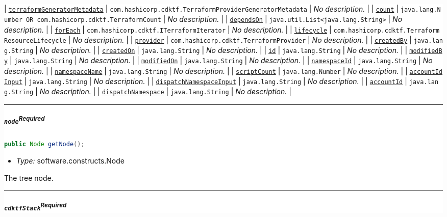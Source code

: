 | <code><a href="#@cdktf/provider-cloudflare.dataCloudflareWorkersForPlatformsDispatchNamespace.DataCloudflareWorkersForPlatformsDispatchNamespace.property.terraformGeneratorMetadata">terraformGeneratorMetadata</a></code> | <code>com.hashicorp.cdktf.TerraformProviderGeneratorMetadata</code> | *No description.* |
| <code><a href="#@cdktf/provider-cloudflare.dataCloudflareWorkersForPlatformsDispatchNamespace.DataCloudflareWorkersForPlatformsDispatchNamespace.property.count">count</a></code> | <code>java.lang.Number OR com.hashicorp.cdktf.TerraformCount</code> | *No description.* |
| <code><a href="#@cdktf/provider-cloudflare.dataCloudflareWorkersForPlatformsDispatchNamespace.DataCloudflareWorkersForPlatformsDispatchNamespace.property.dependsOn">dependsOn</a></code> | <code>java.util.List<java.lang.String></code> | *No description.* |
| <code><a href="#@cdktf/provider-cloudflare.dataCloudflareWorkersForPlatformsDispatchNamespace.DataCloudflareWorkersForPlatformsDispatchNamespace.property.forEach">forEach</a></code> | <code>com.hashicorp.cdktf.ITerraformIterator</code> | *No description.* |
| <code><a href="#@cdktf/provider-cloudflare.dataCloudflareWorkersForPlatformsDispatchNamespace.DataCloudflareWorkersForPlatformsDispatchNamespace.property.lifecycle">lifecycle</a></code> | <code>com.hashicorp.cdktf.TerraformResourceLifecycle</code> | *No description.* |
| <code><a href="#@cdktf/provider-cloudflare.dataCloudflareWorkersForPlatformsDispatchNamespace.DataCloudflareWorkersForPlatformsDispatchNamespace.property.provider">provider</a></code> | <code>com.hashicorp.cdktf.TerraformProvider</code> | *No description.* |
| <code><a href="#@cdktf/provider-cloudflare.dataCloudflareWorkersForPlatformsDispatchNamespace.DataCloudflareWorkersForPlatformsDispatchNamespace.property.createdBy">createdBy</a></code> | <code>java.lang.String</code> | *No description.* |
| <code><a href="#@cdktf/provider-cloudflare.dataCloudflareWorkersForPlatformsDispatchNamespace.DataCloudflareWorkersForPlatformsDispatchNamespace.property.createdOn">createdOn</a></code> | <code>java.lang.String</code> | *No description.* |
| <code><a href="#@cdktf/provider-cloudflare.dataCloudflareWorkersForPlatformsDispatchNamespace.DataCloudflareWorkersForPlatformsDispatchNamespace.property.id">id</a></code> | <code>java.lang.String</code> | *No description.* |
| <code><a href="#@cdktf/provider-cloudflare.dataCloudflareWorkersForPlatformsDispatchNamespace.DataCloudflareWorkersForPlatformsDispatchNamespace.property.modifiedBy">modifiedBy</a></code> | <code>java.lang.String</code> | *No description.* |
| <code><a href="#@cdktf/provider-cloudflare.dataCloudflareWorkersForPlatformsDispatchNamespace.DataCloudflareWorkersForPlatformsDispatchNamespace.property.modifiedOn">modifiedOn</a></code> | <code>java.lang.String</code> | *No description.* |
| <code><a href="#@cdktf/provider-cloudflare.dataCloudflareWorkersForPlatformsDispatchNamespace.DataCloudflareWorkersForPlatformsDispatchNamespace.property.namespaceId">namespaceId</a></code> | <code>java.lang.String</code> | *No description.* |
| <code><a href="#@cdktf/provider-cloudflare.dataCloudflareWorkersForPlatformsDispatchNamespace.DataCloudflareWorkersForPlatformsDispatchNamespace.property.namespaceName">namespaceName</a></code> | <code>java.lang.String</code> | *No description.* |
| <code><a href="#@cdktf/provider-cloudflare.dataCloudflareWorkersForPlatformsDispatchNamespace.DataCloudflareWorkersForPlatformsDispatchNamespace.property.scriptCount">scriptCount</a></code> | <code>java.lang.Number</code> | *No description.* |
| <code><a href="#@cdktf/provider-cloudflare.dataCloudflareWorkersForPlatformsDispatchNamespace.DataCloudflareWorkersForPlatformsDispatchNamespace.property.accountIdInput">accountIdInput</a></code> | <code>java.lang.String</code> | *No description.* |
| <code><a href="#@cdktf/provider-cloudflare.dataCloudflareWorkersForPlatformsDispatchNamespace.DataCloudflareWorkersForPlatformsDispatchNamespace.property.dispatchNamespaceInput">dispatchNamespaceInput</a></code> | <code>java.lang.String</code> | *No description.* |
| <code><a href="#@cdktf/provider-cloudflare.dataCloudflareWorkersForPlatformsDispatchNamespace.DataCloudflareWorkersForPlatformsDispatchNamespace.property.accountId">accountId</a></code> | <code>java.lang.String</code> | *No description.* |
| <code><a href="#@cdktf/provider-cloudflare.dataCloudflareWorkersForPlatformsDispatchNamespace.DataCloudflareWorkersForPlatformsDispatchNamespace.property.dispatchNamespace">dispatchNamespace</a></code> | <code>java.lang.String</code> | *No description.* |

---

##### `node`<sup>Required</sup> <a name="node" id="@cdktf/provider-cloudflare.dataCloudflareWorkersForPlatformsDispatchNamespace.DataCloudflareWorkersForPlatformsDispatchNamespace.property.node"></a>

```java
public Node getNode();
```

- *Type:* software.constructs.Node

The tree node.

---

##### `cdktfStack`<sup>Required</sup> <a name="cdktfStack" id="@cdktf/provider-cloudflare.dataCloudflareWorkersForPlatformsDispatchNamespace.DataCloudflareWorkersForPlatformsDispatchNamespace.property.cdktfStack"></a>
